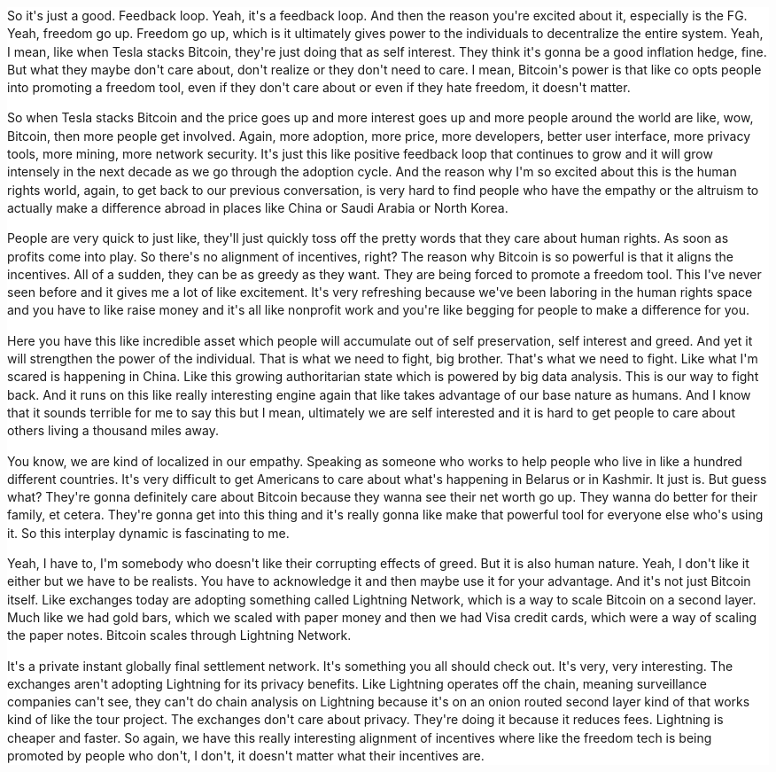 So it's just a good. Feedback loop. Yeah, it's a feedback loop. And then the reason you're excited about it, especially is the FG. Yeah, freedom go up. Freedom go up, which is it ultimately gives power to the individuals to decentralize the entire system. Yeah, I mean, like when Tesla stacks Bitcoin, they're just doing that as self interest. They think it's gonna be a good inflation hedge, fine. But what they maybe don't care about, don't realize or they don't need to care. I mean, Bitcoin's power is that like co opts people into promoting a freedom tool, even if they don't care about or even if they hate freedom, it doesn't matter.

So when Tesla stacks Bitcoin and the price goes up and more interest goes up and more people around the world are like, wow, Bitcoin, then more people get involved. Again, more adoption, more price, more developers, better user interface, more privacy tools, more mining, more network security. It's just this like positive feedback loop that continues to grow and it will grow intensely in the next decade as we go through the adoption cycle. And the reason why I'm so excited about this is the human rights world, again, to get back to our previous conversation, is very hard to find people who have the empathy or the altruism to actually make a difference abroad in places like China or Saudi Arabia or North Korea.

People are very quick to just like, they'll just quickly toss off the pretty words that they care about human rights. As soon as profits come into play. So there's no alignment of incentives, right? The reason why Bitcoin is so powerful is that it aligns the incentives. All of a sudden, they can be as greedy as they want. They are being forced to promote a freedom tool. This I've never seen before and it gives me a lot of like excitement. It's very refreshing because we've been laboring in the human rights space and you have to like raise money and it's all like nonprofit work and you're like begging for people to make a difference for you.

Here you have this like incredible asset which people will accumulate out of self preservation, self interest and greed. And yet it will strengthen the power of the individual. That is what we need to fight, big brother. That's what we need to fight. Like what I'm scared is happening in China. Like this growing authoritarian state which is powered by big data analysis. This is our way to fight back. And it runs on this like really interesting engine again that like takes advantage of our base nature as humans. And I know that it sounds terrible for me to say this but I mean, ultimately we are self interested and it is hard to get people to care about others living a thousand miles away.

You know, we are kind of localized in our empathy. Speaking as someone who works to help people who live in like a hundred different countries. It's very difficult to get Americans to care about what's happening in Belarus or in Kashmir. It just is. But guess what? They're gonna definitely care about Bitcoin because they wanna see their net worth go up. They wanna do better for their family, et cetera. They're gonna get into this thing and it's really gonna like make that powerful tool for everyone else who's using it. So this interplay dynamic is fascinating to me.

Yeah, I have to, I'm somebody who doesn't like their corrupting effects of greed. But it is also human nature. Yeah, I don't like it either but we have to be realists. You have to acknowledge it and then maybe use it for your advantage. And it's not just Bitcoin itself. Like exchanges today are adopting something called Lightning Network, which is a way to scale Bitcoin on a second layer. Much like we had gold bars, which we scaled with paper money and then we had Visa credit cards, which were a way of scaling the paper notes. Bitcoin scales through Lightning Network.

It's a private instant globally final settlement network. It's something you all should check out. It's very, very interesting. The exchanges aren't adopting Lightning for its privacy benefits. Like Lightning operates off the chain, meaning surveillance companies can't see, they can't do chain analysis on Lightning because it's on an onion routed second layer kind of that works kind of like the tour project. The exchanges don't care about privacy. They're doing it because it reduces fees. Lightning is cheaper and faster. So again, we have this really interesting alignment of incentives where like the freedom tech is being promoted by people who don't, I don't, it doesn't matter what their incentives are.
